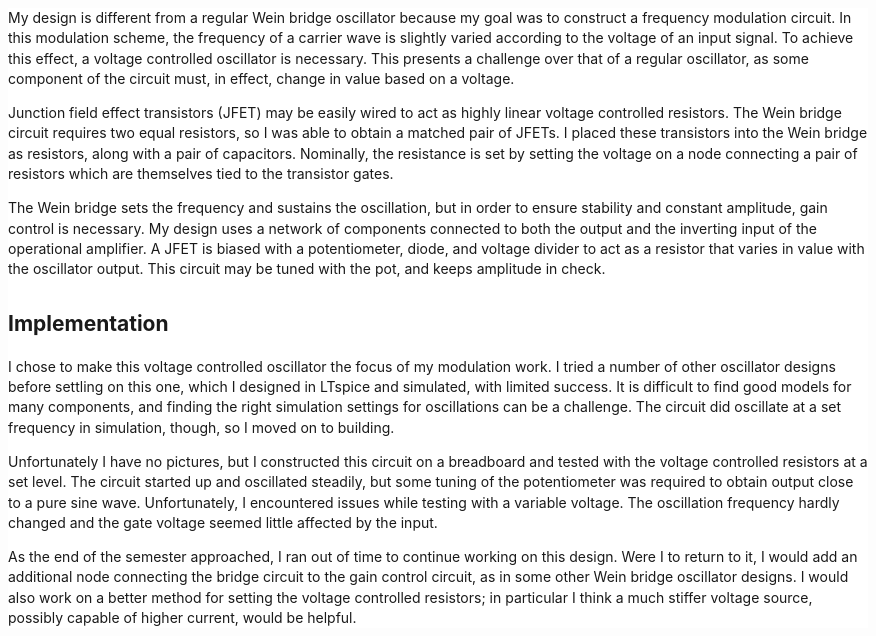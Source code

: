 My design is different from a regular Wein bridge oscillator because
my goal was to construct a frequency modulation circuit. In this
modulation scheme, the frequency of a carrier wave is slightly varied
according to the voltage of an input signal. To achieve this effect, a
voltage controlled oscillator is necessary. This presents a challenge
over that of a regular oscillator, as some component of the circuit
must, in effect, change in value based on a voltage.

Junction field effect transistors (JFET) may be easily wired to act as
highly linear voltage controlled resistors. The Wein bridge circuit
requires two equal resistors, so I was able to obtain a matched pair
of JFETs. I placed these transistors into the Wein bridge as
resistors, along with a pair of capacitors. Nominally, the resistance
is set by setting the voltage on a node connecting a pair of resistors
which are themselves tied to the transistor gates.

The Wein bridge sets the frequency and sustains the oscillation, but
in order to ensure stability and constant amplitude, gain control is
necessary. My design uses a network of components connected to both
the output and the inverting input of the operational amplifier. A
JFET is biased with a potentiometer, diode, and voltage divider to act
as a resistor that varies in value with the oscillator output. This
circuit may be tuned with the pot, and keeps amplitude in check.


<a id="orgcb7eb12"></a>

## Implementation

I chose to make this voltage controlled oscillator the focus of my
modulation work. I tried a number of other oscillator designs before
settling on this one, which I designed in LTspice and simulated, with
limited success. It is difficult to find good models for many
components, and finding the right simulation settings for oscillations
can be a challenge. The circuit did oscillate at a set frequency in
simulation, though, so I moved on to building.

Unfortunately I have no pictures, but I constructed this circuit on a
breadboard and tested with the voltage controlled resistors at a set
level. The circuit started up and oscillated steadily, but some tuning
of the potentiometer was required to obtain output close to a pure
sine wave. Unfortunately, I encountered issues while testing with a
variable voltage. The oscillation frequency hardly changed and the
gate voltage seemed little affected by the input.

As the end of the semester approached, I ran out of time to continue
working on this design. Were I to return to it, I would add an
additional node connecting the bridge circuit to the gain control
circuit, as in some other Wein bridge oscillator designs. I would also
work on a better method for setting the voltage controlled resistors;
in particular I think a much stiffer voltage source, possibly capable
of higher current, would be helpful.

